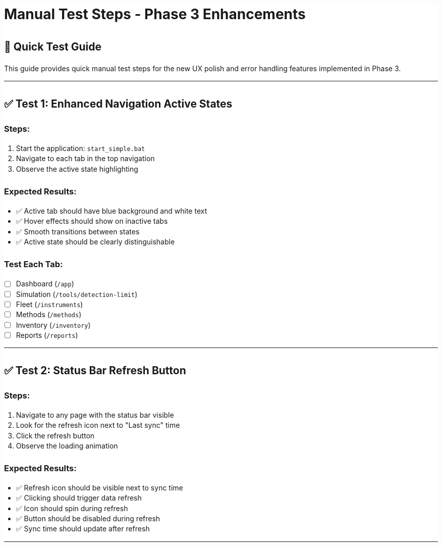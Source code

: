 # Manual Test Steps - Phase 3 Enhancements

## 🚀 **Quick Test Guide**

This guide provides quick manual test steps for the new UX polish and error handling features implemented in Phase 3.

---

## ✅ **Test 1: Enhanced Navigation Active States**

### **Steps:**
1. Start the application: `start_simple.bat`
2. Navigate to each tab in the top navigation
3. Observe the active state highlighting

### **Expected Results:**
- ✅ Active tab should have blue background and white text
- ✅ Hover effects should show on inactive tabs
- ✅ Smooth transitions between states
- ✅ Active state should be clearly distinguishable

### **Test Each Tab:**
- [ ] Dashboard (`/app`)
- [ ] Simulation (`/tools/detection-limit`)
- [ ] Fleet (`/instruments`)
- [ ] Methods (`/methods`)
- [ ] Inventory (`/inventory`)
- [ ] Reports (`/reports`)

---

## ✅ **Test 2: Status Bar Refresh Button**

### **Steps:**
1. Navigate to any page with the status bar visible
2. Look for the refresh icon next to "Last sync" time
3. Click the refresh button
4. Observe the loading animation

### **Expected Results:**
- ✅ Refresh icon should be visible next to sync time
- ✅ Clicking should trigger data refresh
- ✅ Icon should spin during refresh
- ✅ Button should be disabled during refresh
- ✅ Sync time should update after refresh

---
